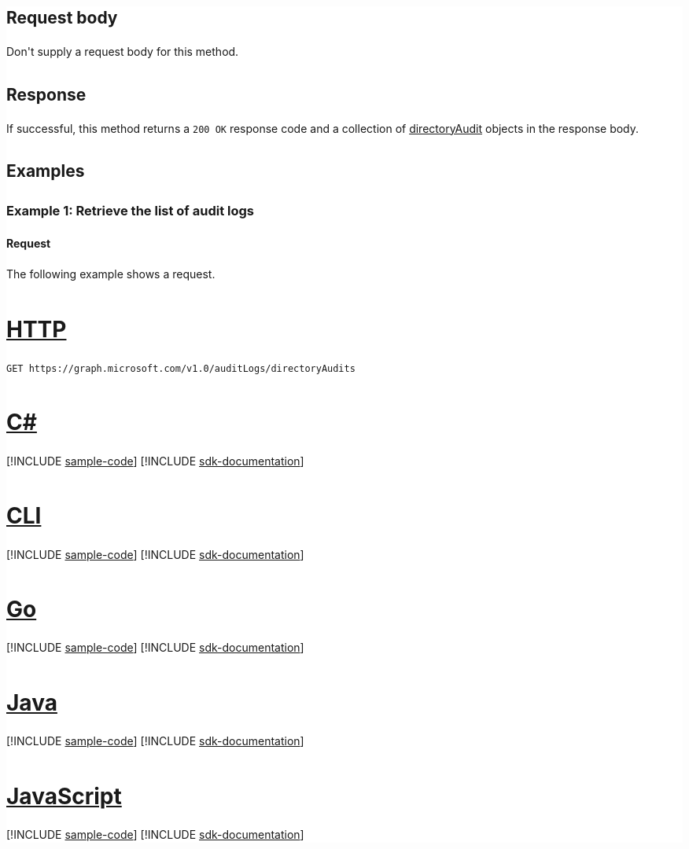 ## Request body

Don't supply a request body for this method.

## Response

If successful, this method returns a `200 OK` response code and a collection of [directoryAudit](../resources/directoryaudit.md) objects in the response body.

## Examples

### Example 1: Retrieve the list of audit logs

#### Request

The following example shows a request.


# [HTTP](#tab/http)


```msgraph-interactive
GET https://graph.microsoft.com/v1.0/auditLogs/directoryAudits
```

# [C#](#tab/csharp)
[!INCLUDE [sample-code](../includes/snippets/csharp/get-directoryaudit-2-csharp-snippets.md)]
[!INCLUDE [sdk-documentation](../includes/snippets/snippets-sdk-documentation-link.md)]

# [CLI](#tab/cli)
[!INCLUDE [sample-code](../includes/snippets/cli/get-directoryaudit-2-cli-snippets.md)]
[!INCLUDE [sdk-documentation](../includes/snippets/snippets-sdk-documentation-link.md)]

# [Go](#tab/go)
[!INCLUDE [sample-code](../includes/snippets/go/get-directoryaudit-2-go-snippets.md)]
[!INCLUDE [sdk-documentation](../includes/snippets/snippets-sdk-documentation-link.md)]

# [Java](#tab/java)
[!INCLUDE [sample-code](../includes/snippets/java/get-directoryaudit-2-java-snippets.md)]
[!INCLUDE [sdk-documentation](../includes/snippets/snippets-sdk-documentation-link.md)]

# [JavaScript](#tab/javascript)
[!INCLUDE [sample-code](../includes/snippets/javascript/get-directoryaudit-2-javascript-snippets.md)]
[!INCLUDE [sdk-documentation](../includes/snippets/snippets-sdk-documentation-link.md)]
